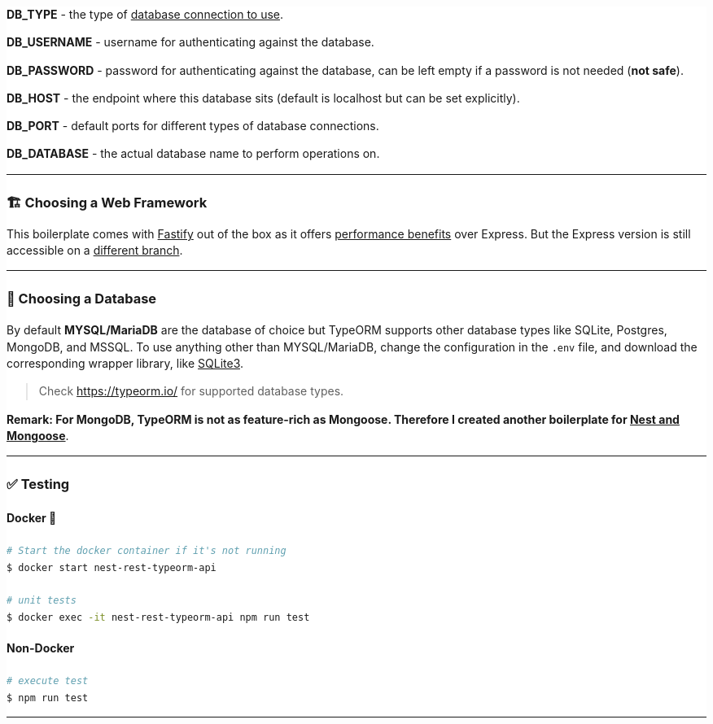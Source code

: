 **DB_TYPE** - the type of [database connection to use](https://github.com/typeorm/typeorm/blob/master/docs/connection-options.md).

**DB_USERNAME** - username for authenticating against the database.

**DB_PASSWORD** - password for authenticating against the database, can be left empty if a password is not needed (**not safe**).

**DB_HOST** - the endpoint where this database sits (default is localhost but can be set explicitly).

**DB_PORT** - default ports for different types of database connections.

**DB_DATABASE** - the actual database name to perform operations on.

---

### 🏗 Choosing a Web Framework

This boilerplate comes with [Fastify](https://github.com/fastify/fastify) out of the box as it offers [performance benefits](https://github.com/nestjs/nest/blob/master/benchmarks/all_output.txt) over Express. But the Express version is still accessible on a [different branch](https://github.com/msanvarov/nest-rest-typeorm-boilerplate/tree/express).

---

### 💾 Choosing a Database

By default **MYSQL/MariaDB** are the database of choice but TypeORM supports other database types like SQLite, Postgres, MongoDB, and MSSQL. To use anything other than MYSQL/MariaDB, change the configuration in the `.env` file, and download the corresponding wrapper library, like [SQLite3](https://www.npmjs.com/package/sqlite3).

> Check https://typeorm.io/ for supported database types.

**Remark: For MongoDB, TypeORM is not as feature-rich as Mongoose. Therefore I created another boilerplate for [Nest and Mongoose](https://github.com/msanvarov/nest-rest-mongo-boilerplate)**.

---

### ✅ Testing

#### Docker 🐳

```bash
# Start the docker container if it's not running
$ docker start nest-rest-typeorm-api

# unit tests
$ docker exec -it nest-rest-typeorm-api npm run test

```

#### Non-Docker

```bash
# execute test
$ npm run test
```

---